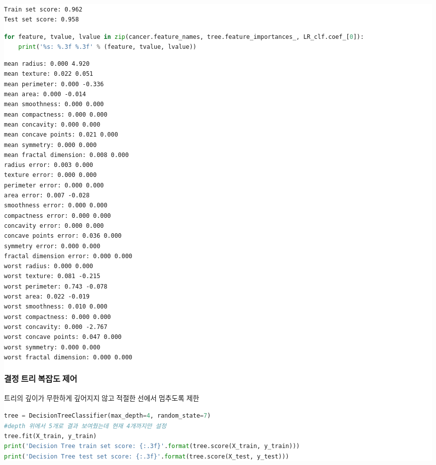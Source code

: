     Train set score: 0.962
    Test set score: 0.958
    


```python
for feature, tvalue, lvalue in zip(cancer.feature_names, tree.feature_importances_, LR_clf.coef_[0]):
    print('%s: %.3f %.3f' % (feature, tvalue, lvalue))
```

    mean radius: 0.000 4.920
    mean texture: 0.022 0.051
    mean perimeter: 0.000 -0.336
    mean area: 0.000 -0.014
    mean smoothness: 0.000 0.000
    mean compactness: 0.000 0.000
    mean concavity: 0.000 0.000
    mean concave points: 0.021 0.000
    mean symmetry: 0.000 0.000
    mean fractal dimension: 0.008 0.000
    radius error: 0.003 0.000
    texture error: 0.000 0.000
    perimeter error: 0.000 0.000
    area error: 0.007 -0.028
    smoothness error: 0.000 0.000
    compactness error: 0.000 0.000
    concavity error: 0.000 0.000
    concave points error: 0.036 0.000
    symmetry error: 0.000 0.000
    fractal dimension error: 0.000 0.000
    worst radius: 0.000 0.000
    worst texture: 0.081 -0.215
    worst perimeter: 0.743 -0.078
    worst area: 0.022 -0.019
    worst smoothness: 0.010 0.000
    worst compactness: 0.000 0.000
    worst concavity: 0.000 -2.767
    worst concave points: 0.047 0.000
    worst symmetry: 0.000 0.000
    worst fractal dimension: 0.000 0.000
    

### 결정 트리 복잡도 제어 
트리의 깊이가 무한하게 깊어지지 않고 적절한 선에서 멈추도록 제한


```python
tree = DecisionTreeClassifier(max_depth=4, random_state=7)
#depth 위에서 5개로 결과 보여줬는데 현재 4개까지만 설정
tree.fit(X_train, y_train)
print('Decision Tree train set score: {:.3f}'.format(tree.score(X_train, y_train)))
print('Decision Tree test set score: {:.3f}'.format(tree.score(X_test, y_test)))
```
